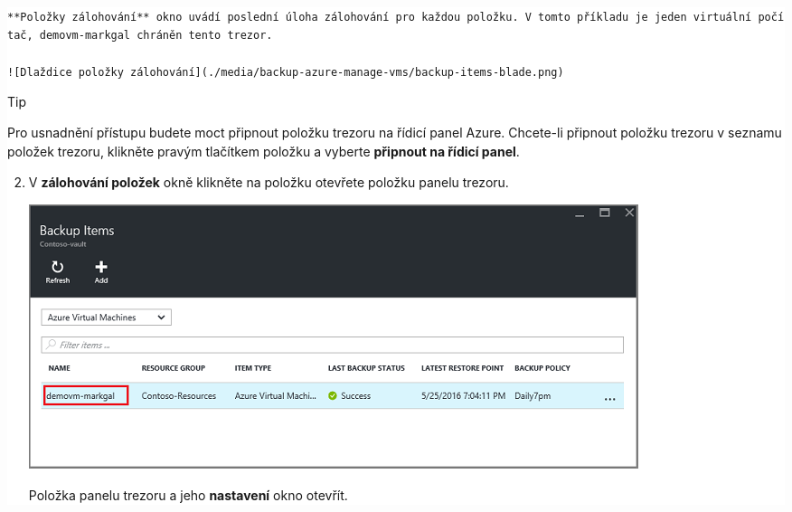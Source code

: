     **Položky zálohování** okno uvádí poslední úloha zálohování pro každou položku. V tomto příkladu je jeden virtuální počítač, demovm-markgal chráněn tento trezor.  

    ![Dlaždice položky zálohování](./media/backup-azure-manage-vms/backup-items-blade.png)

   > [!TIP]
   > Pro usnadnění přístupu budete moct připnout položku trezoru na řídicí panel Azure. Chcete-li připnout položku trezoru v seznamu položek trezoru, klikněte pravým tlačítkem položku a vyberte **připnout na řídicí panel**.
   >
   >
2. V **zálohování položek** okně klikněte na položku otevřete položku panelu trezoru.

    ![Dlaždice položky zálohování](./media/backup-azure-manage-vms/backup-items-blade-select-item.png)

    Položka panelu trezoru a jeho **nastavení** okno otevřít.
